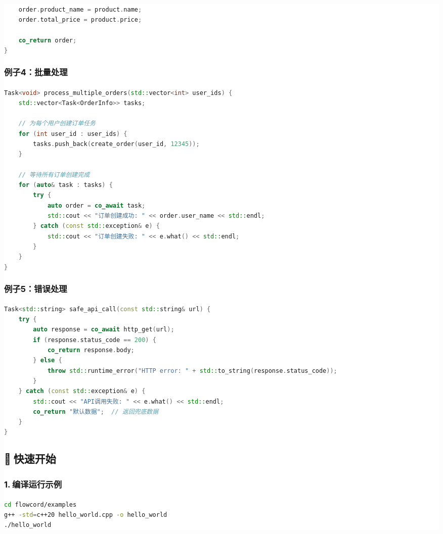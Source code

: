 ```cpp
    order.product_name = product.name;
    order.total_price = product.price;
    
    co_return order;
}
```

### 例子4：批量处理
```cpp
Task<void> process_multiple_orders(std::vector<int> user_ids) {
    std::vector<Task<OrderInfo>> tasks;
    
    // 为每个用户创建订单任务
    for (int user_id : user_ids) {
        tasks.push_back(create_order(user_id, 12345));
    }
    
    // 等待所有订单创建完成
    for (auto& task : tasks) {
        try {
            auto order = co_await task;
            std::cout << "订单创建成功: " << order.user_name << std::endl;
        } catch (const std::exception& e) {
            std::cout << "订单创建失败: " << e.what() << std::endl;
        }
    }
}
```

### 例子5：错误处理
```cpp
Task<std::string> safe_api_call(const std::string& url) {
    try {
        auto response = co_await http_get(url);
        if (response.status_code == 200) {
            co_return response.body;
        } else {
            throw std::runtime_error("HTTP error: " + std::to_string(response.status_code));
        }
    } catch (const std::exception& e) {
        std::cout << "API调用失败: " << e.what() << std::endl;
        co_return "默认数据";  // 返回兜底数据
    }
}
```

## 🔧 快速开始

### 1. 编译运行示例
```bash
cd flowcord/examples
g++ -std=c++20 hello_world.cpp -o hello_world
./hello_world
```
